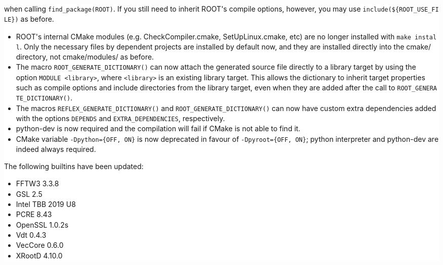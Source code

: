   when calling `find_package(ROOT)`. If you still need to inherit ROOT's compile
  options, however, you may use `include(${ROOT_USE_FILE})` as before.
- ROOT's internal CMake modules (e.g. CheckCompiler.cmake, SetUpLinux.cmake, etc)
  are no longer installed with `make install`. Only the necessary files by
  dependent projects are installed by default now, and they are installed
  directly into the cmake/ directory, not cmake/modules/ as before.
- The macro `ROOT_GENERATE_DICTIONARY()` can now attach the generated source
  file directly to a library target by using the option `MODULE <library>`, where
  `<library>` is an existing library target. This allows the dictionary to inherit
  target properties such as compile options and include directories from the library
  target, even when they are added after the call to `ROOT_GENERATE_DICTIONARY()`.
- The macros `REFLEX_GENERATE_DICTIONARY()` and `ROOT_GENERATE_DICTIONARY()` can
  now have custom extra dependencies added with the options `DEPENDS` and
  `EXTRA_DEPENDENCIES`, respectively.
- python-dev is now required and the compilation will fail if CMake is not able
  to find it.
- CMake variable `-Dpython={OFF, ON}` is now deprecated in favour of `-Dpyroot={OFF,
  ON}`; python interpreter and python-dev are indeed always required.

The following builtins have been updated:

- FFTW3 3.3.8
- GSL 2.5
- Intel TBB 2019 U8
- PCRE 8.43
- OpenSSL 1.0.2s
- Vdt 0.4.3
- VecCore 0.6.0
- XRootD 4.10.0
